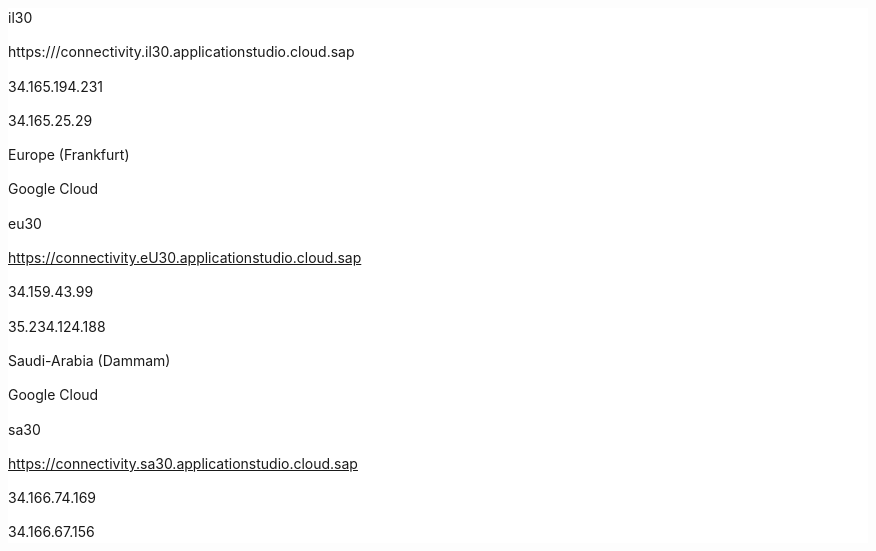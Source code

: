il30

</td>
<td valign="top">

https:///connectivity.il30.applicationstudio.cloud.sap

</td>
<td valign="top">

34.165.194.231

34.165.25.29

</td>
</tr>
<tr>
<td valign="top">

Europe \(Frankfurt\)

</td>
<td valign="top">

Google Cloud

</td>
<td valign="top">

eu30

</td>
<td valign="top">

https://connectivity.eU30.applicationstudio.cloud.sap

</td>
<td valign="top">

34.159.43.99

35.234.124.188

</td>
</tr>
<tr>
<td valign="top">

Saudi-Arabia \(Dammam\)

</td>
<td valign="top">

Google Cloud

</td>
<td valign="top">

sa30

</td>
<td valign="top">

https://connectivity.sa30.applicationstudio.cloud.sap

</td>
<td valign="top">

34.166.74.169

34.166.67.156

</td>
</tr>
</table>

